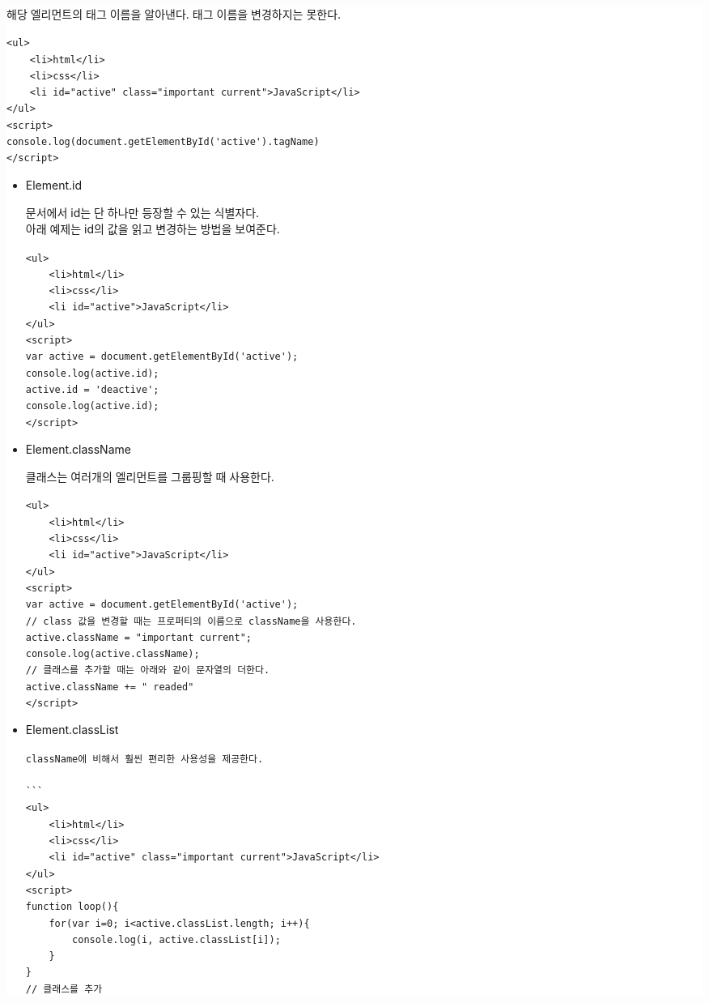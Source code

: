   해당 엘리먼트의 태그 이름을 알아낸다. 태그 이름을 변경하지는 못한다.

  ```
  <ul>
      <li>html</li>
      <li>css</li>
      <li id="active" class="important current">JavaScript</li>
  </ul>
  <script>
  console.log(document.getElementById('active').tagName)
  </script>
  ```

- Element.id

  문서에서 id는 단 하나만 등장할 수 있는 식별자다.  
   아래 예제는 id의 값을 읽고 변경하는 방법을 보여준다.

  ```
  <ul>
      <li>html</li>
      <li>css</li>
      <li id="active">JavaScript</li>
  </ul>
  <script>
  var active = document.getElementById('active');
  console.log(active.id);
  active.id = 'deactive';
  console.log(active.id);
  </script>
  ```

- Element.className

  클래스는 여러개의 엘리먼트를 그룹핑할 때 사용한다.

  ```
  <ul>
      <li>html</li>
      <li>css</li>
      <li id="active">JavaScript</li>
  </ul>
  <script>
  var active = document.getElementById('active');
  // class 값을 변경할 때는 프로퍼티의 이름으로 className을 사용한다.
  active.className = "important current";
  console.log(active.className);
  // 클래스를 추가할 때는 아래와 같이 문자열의 더한다.
  active.className += " readed"
  </script>
  ```

- Element.classList

      className에 비해서 훨씬 편리한 사용성을 제공한다.

      ```
      <ul>
          <li>html</li>
          <li>css</li>
          <li id="active" class="important current">JavaScript</li>
      </ul>
      <script>
      function loop(){
          for(var i=0; i<active.classList.length; i++){
              console.log(i, active.classList[i]);
          }
      }
      // 클래스를 추가